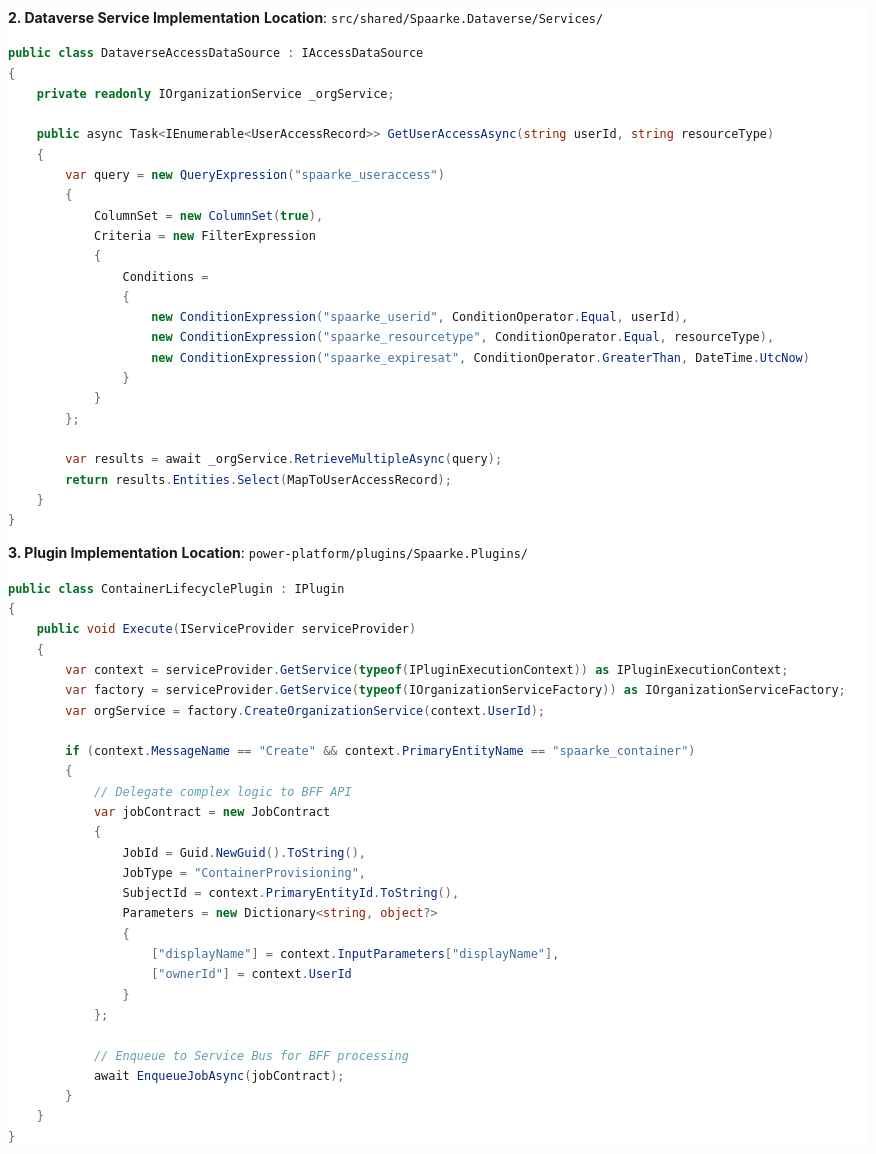 **2. Dataverse Service Implementation**
**Location**: `src/shared/Spaarke.Dataverse/Services/`
```csharp
public class DataverseAccessDataSource : IAccessDataSource
{
    private readonly IOrganizationService _orgService;

    public async Task<IEnumerable<UserAccessRecord>> GetUserAccessAsync(string userId, string resourceType)
    {
        var query = new QueryExpression("spaarke_useraccess")
        {
            ColumnSet = new ColumnSet(true),
            Criteria = new FilterExpression
            {
                Conditions =
                {
                    new ConditionExpression("spaarke_userid", ConditionOperator.Equal, userId),
                    new ConditionExpression("spaarke_resourcetype", ConditionOperator.Equal, resourceType),
                    new ConditionExpression("spaarke_expiresat", ConditionOperator.GreaterThan, DateTime.UtcNow)
                }
            }
        };

        var results = await _orgService.RetrieveMultipleAsync(query);
        return results.Entities.Select(MapToUserAccessRecord);
    }
}
```

**3. Plugin Implementation**
**Location**: `power-platform/plugins/Spaarke.Plugins/`
```csharp
public class ContainerLifecyclePlugin : IPlugin
{
    public void Execute(IServiceProvider serviceProvider)
    {
        var context = serviceProvider.GetService(typeof(IPluginExecutionContext)) as IPluginExecutionContext;
        var factory = serviceProvider.GetService(typeof(IOrganizationServiceFactory)) as IOrganizationServiceFactory;
        var orgService = factory.CreateOrganizationService(context.UserId);

        if (context.MessageName == "Create" && context.PrimaryEntityName == "spaarke_container")
        {
            // Delegate complex logic to BFF API
            var jobContract = new JobContract
            {
                JobId = Guid.NewGuid().ToString(),
                JobType = "ContainerProvisioning",
                SubjectId = context.PrimaryEntityId.ToString(),
                Parameters = new Dictionary<string, object?>
                {
                    ["displayName"] = context.InputParameters["displayName"],
                    ["ownerId"] = context.UserId
                }
            };

            // Enqueue to Service Bus for BFF processing
            await EnqueueJobAsync(jobContract);
        }
    }
}
```